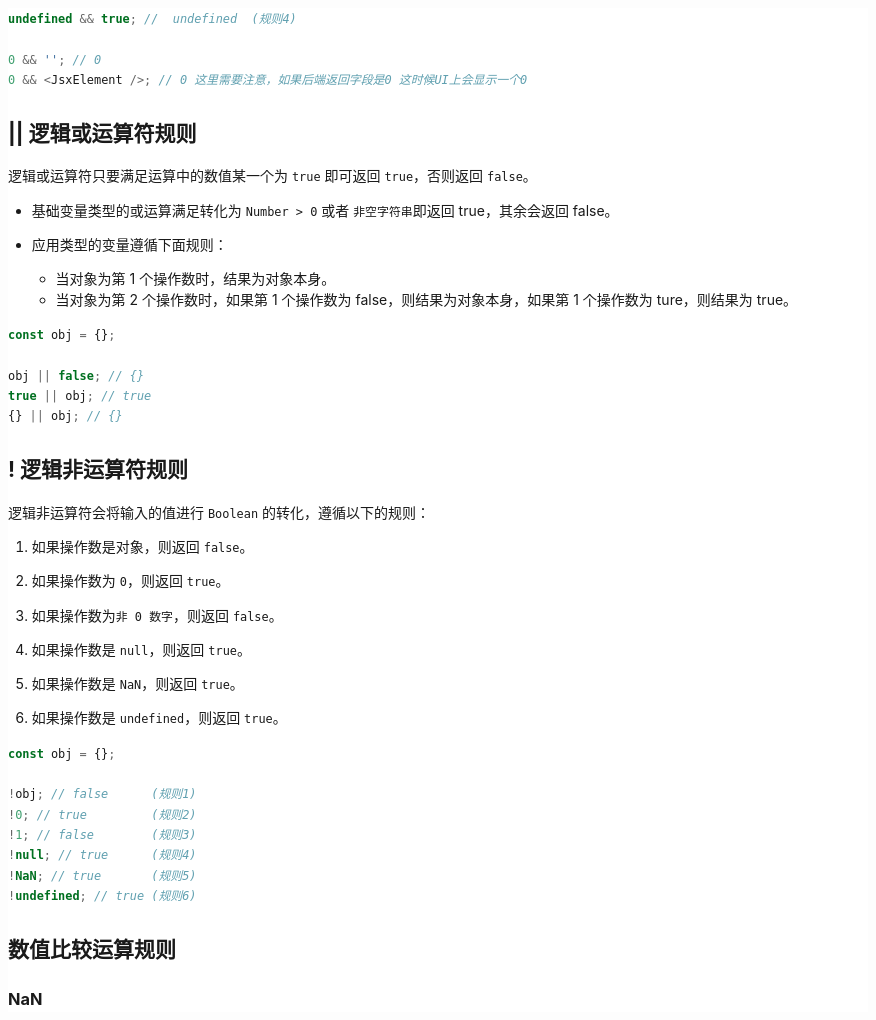 ```js
undefined && true; //  undefined  (规则4)

0 && ''; // 0
0 && <JsxElement />; // 0 这里需要注意，如果后端返回字段是0 这时候UI上会显示一个0
```

## || 逻辑或运算符规则

逻辑或运算符只要满足运算中的数值某一个为 `true` 即可返回 `true`，否则返回 `false`。

- 基础变量类型的或运算满足转化为 `Number > 0` 或者 `非空字符串`即返回 true，其余会返回 false。

- 应用类型的变量遵循下面规则：
  - 当对象为第 1 个操作数时，结果为对象本身。
  - 当对象为第 2 个操作数时，如果第 1 个操作数为 false，则结果为对象本身，如果第 1 个操作数为 ture，则结果为 true。

```js
const obj = {};

obj || false; // {}
true || obj; // true
{} || obj; // {}
```

## ! 逻辑非运算符规则

逻辑非运算符会将输入的值进行 `Boolean` 的转化，遵循以下的规则：

1. 如果操作数是对象，则返回 `false`。

2. 如果操作数为 `0`，则返回 `true`。

3. 如果操作数为`非 0 数字`，则返回 `false`。

4. 如果操作数是 `null`，则返回 `true`。

5. 如果操作数是 `NaN`，则返回 `true`。

6. 如果操作数是 `undefined`，则返回 `true`。

```js
const obj = {};

!obj; // false      (规则1)
!0; // true         (规则2)
!1; // false        (规则3)
!null; // true      (规则4)
!NaN; // true       (规则5)
!undefined; // true (规则6)
```

## 数值比较运算规则

### NaN
